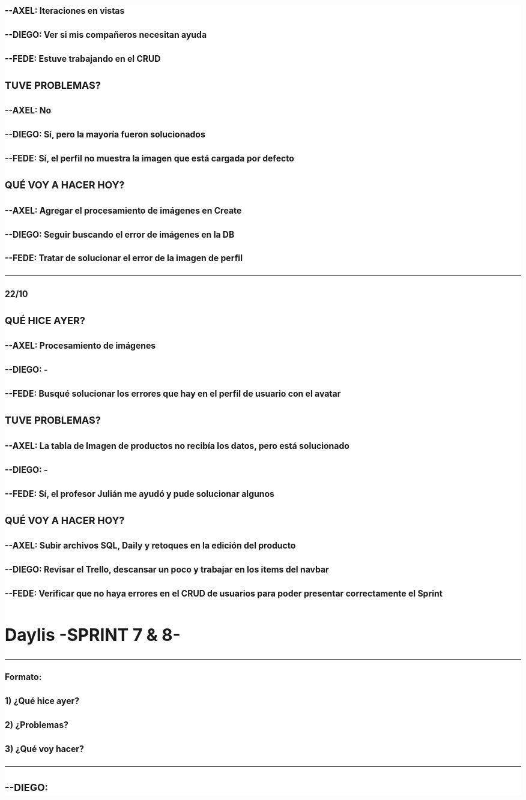 #### --AXEL: Iteraciones en vistas
#### --DIEGO: Ver si mis compañeros necesitan ayuda
#### --FEDE: Estuve trabajando en el CRUD
### TUVE PROBLEMAS?
#### --AXEL: No
#### --DIEGO: Sí, pero la mayoría fueron solucionados
#### --FEDE: Sí, el perfil no muestra la imagen que está cargada por defecto
### QUÉ VOY A HACER HOY?
#### --AXEL: Agregar el procesamiento de imágenes en Create
#### --DIEGO: Seguir buscando el error de imágenes en la DB
#### --FEDE: Tratar de solucionar el error de la imagen de perfil
********************************************************************
#### 22/10
### QUÉ HICE AYER?
#### --AXEL: Procesamiento de imágenes
#### --DIEGO: -
#### --FEDE: Busqué solucionar los errores que hay en el perfil de usuario con el avatar
### TUVE PROBLEMAS?
#### --AXEL: La tabla de Imagen de productos no recibía los datos, pero está solucionado
#### --DIEGO: -
#### --FEDE: Sí, el profesor Julián me ayudó y pude solucionar algunos
### QUÉ VOY A HACER HOY?
#### --AXEL: Subir archivos SQL, Daily y retoques en la edición del producto
#### --DIEGO: Revisar el Trello, descansar un poco y trabajar en los items del navbar
#### --FEDE: Verificar que no haya errores en el CRUD de usuarios para poder presentar correctamente el Sprint

# **Daylis -SPRINT 7 & 8-**
------------------------
#### Formato:
#### 1) ¿Qué hice ayer?
#### 2) ¿Problemas?
#### 3) ¿Qué voy hacer?
------------------------
### --DIEGO:
